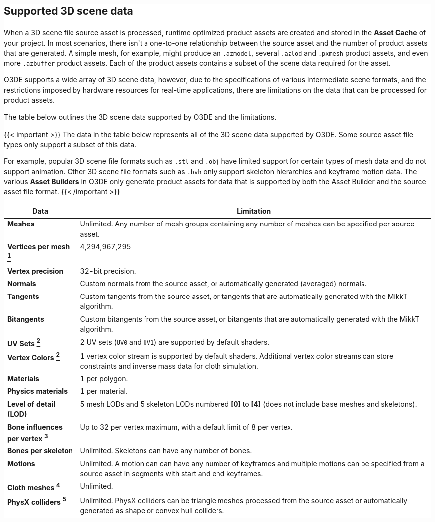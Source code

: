 ## Supported 3D scene data

When a 3D scene file source asset is processed, runtime optimized product assets are created and stored in the **Asset Cache** of your project. In most scenarios, there isn't a one-to-one relationship between the source asset and the number of product assets that are generated. A simple mesh, for example, might produce an `.azmodel`, several `.azlod` and `.pxmesh` product assets, and even more `.azbuffer` product assets. Each of the product assets contains a subset of the scene data required for the asset.

O3DE supports a wide array of 3D scene data, however, due to the specifications of various intermediate scene formats, and the restrictions imposed by hardware resources for real-time applications, there are limitations on the data that can be processed for product assets.

The table below outlines the 3D scene data supported by O3DE and the limitations.

{{< important >}}
The data in the table below represents all of the 3D scene data supported by O3DE. Some source asset file types only support a subset of this data.

For example, popular 3D scene file formats such as `.stl` and `.obj` have limited support for certain types of mesh data and do not support animation. Other 3D scene file formats such as `.bvh` only support skeleton hierarchies and keyframe motion data. The various **Asset Builders** in O3DE only generate product assets for data that is supported by both the Asset Builder and the source asset file format. 
{{< /important >}}

| Data | Limitation |
| - | - |
| **Meshes** | Unlimited. Any number of mesh groups containing any number of meshes can be specified per source asset. |
| **Vertices per mesh** [<sup>**1**</sup>](#vertex-limit) | 4,294,967,295 |
| **Vertex precision** | 32-bit precision.  |
| **Normals** | Custom normals from the source asset, or automatically generated (averaged) normals. |
| **Tangents** | Custom tangents from the source asset, or tangents that are automatically generated with the MikkT algorithm. |
| **Bitangents** | Custom bitangents from the source asset, or bitangents that are automatically generated with the MikkT algorithm. |
| **UV Sets** [<sup>**2**</sup>](#buffer-limit)  | 2 UV sets (`UV0` and `UV1`) are supported by default shaders. |
| **Vertex Colors** [<sup>**2**</sup>](#buffer-limit)  | 1 vertex color stream is supported by default shaders. Additional vertex color streams can store constraints and inverse mass data for cloth simulation. |
| **Materials** | 1 per polygon. |
| **Physics materials** | 1 per material. |
| **Level of detail (LOD)** | 5 mesh LODs and 5 skeleton LODs numbered **[0]** to **[4]** (does not include base meshes and skeletons). |
| **Bone influences per vertex** [<sup>**3**</sup>](#skin-weights) | Up to 32 per vertex maximum, with a default limit of 8 per vertex. |
| **Bones per skeleton** | Unlimited. Skeletons can have any number of bones.  |
| **Motions** | Unlimited. A motion can can have any number of keyframes and multiple motions can be specified from a source asset in segments with start and end keyframes. |
| **Cloth meshes** [<sup>**4**</sup>](#cloth-meshes) | Unlimited. |
| **PhysX colliders** [<sup>**5**</sup>](#physx-colliders) | Unlimited. PhysX colliders can be triangle meshes processed from the source asset or automatically generated as shape or convex hull colliders. |
